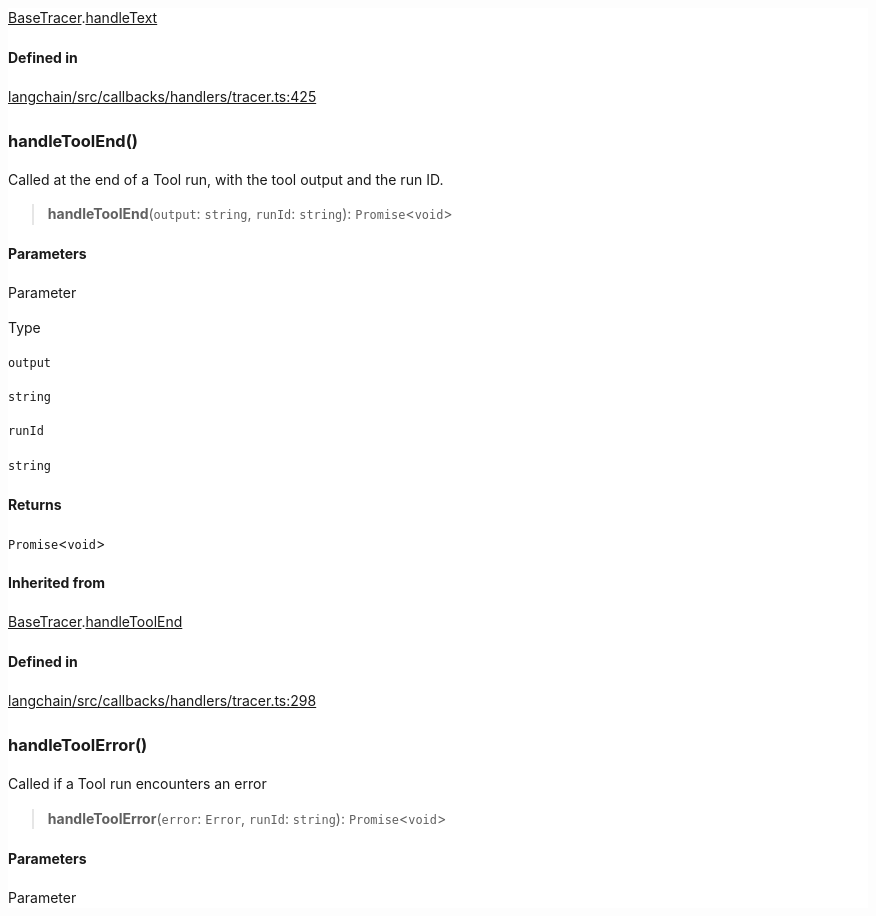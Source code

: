 [BaseTracer](/docs/api/callbacks/classes/BaseTracer).[handleText](/docs/api/callbacks/classes/BaseTracer#handletext)

#### Defined in[​](#defined-in-35 "Direct link to Defined in")

[langchain/src/callbacks/handlers/tracer.ts:425](https://github.com/hwchase17/langchainjs/blob/46e1734/langchain/src/callbacks/handlers/tracer.ts#L425)

### handleToolEnd()[​](#handletoolend "Direct link to handleToolEnd()")

Called at the end of a Tool run, with the tool output and the run ID.

> **handleToolEnd**(`output`: `string`, `runId`: `string`): `Promise`<`void`\>

#### Parameters[​](#parameters-15 "Direct link to Parameters")

Parameter

Type

`output`

`string`

`runId`

`string`

#### Returns[​](#returns-20 "Direct link to Returns")

`Promise`<`void`\>

#### Inherited from[​](#inherited-from-31 "Direct link to Inherited from")

[BaseTracer](/docs/api/callbacks/classes/BaseTracer).[handleToolEnd](/docs/api/callbacks/classes/BaseTracer#handletoolend)

#### Defined in[​](#defined-in-36 "Direct link to Defined in")

[langchain/src/callbacks/handlers/tracer.ts:298](https://github.com/hwchase17/langchainjs/blob/46e1734/langchain/src/callbacks/handlers/tracer.ts#L298)

### handleToolError()[​](#handletoolerror "Direct link to handleToolError()")

Called if a Tool run encounters an error

> **handleToolError**(`error`: `Error`, `runId`: `string`): `Promise`<`void`\>

#### Parameters[​](#parameters-16 "Direct link to Parameters")

Parameter
